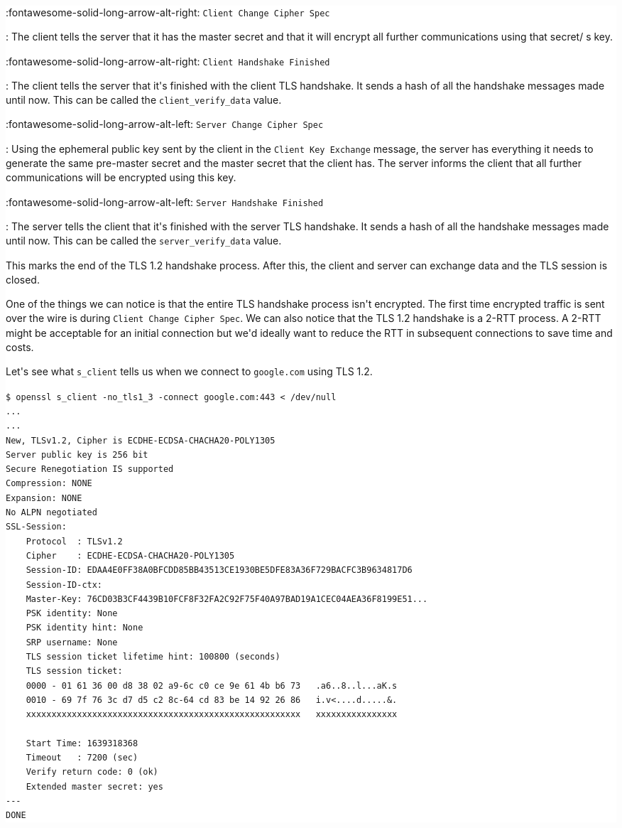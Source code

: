 :fontawesome-solid-long-arrow-alt-right: `Client Change Cipher Spec`

:   The client tells the server that it has the master secret and that it will encrypt all further
communications using that secret/ s key.

:fontawesome-solid-long-arrow-alt-right: `Client Handshake Finished`

:   The client tells the server that it's finished with the client TLS handshake. It sends a hash of
all the handshake messages made until now. This can be called the `client_verify_data` value.

:fontawesome-solid-long-arrow-alt-left: `Server Change Cipher Spec`

:   Using the ephemeral public key sent by the client in the `Client Key Exchange` message, the
server has everything it needs to generate the same pre-master secret and the master secret that the
client has. The server informs the client that all further communications will be encrypted using
this key.

:fontawesome-solid-long-arrow-alt-left: `Server Handshake Finished`

:   The server tells the client that it's finished with the server TLS handshake. It sends a hash of
all the handshake messages made until now. This can be called the `server_verify_data` value.

This marks the end of the TLS 1.2 handshake process. After this, the client and server can exchange
data and the TLS session is closed.

One of the things we can notice is that the entire TLS handshake process isn't encrypted. The first
time encrypted traffic is sent over the wire is during `Client Change Cipher Spec`. We can also
notice that the TLS 1.2 handshake is a 2-RTT process. A 2-RTT might be acceptable for an initial
connection but we'd ideally want to reduce the RTT in subsequent connections to save time and costs.

Let's see what `s_client` tells us when we connect to `google.com` using TLS 1.2.

```
$ openssl s_client -no_tls1_3 -connect google.com:443 < /dev/null
...
...
New, TLSv1.2, Cipher is ECDHE-ECDSA-CHACHA20-POLY1305
Server public key is 256 bit
Secure Renegotiation IS supported
Compression: NONE
Expansion: NONE
No ALPN negotiated
SSL-Session:
    Protocol  : TLSv1.2
    Cipher    : ECDHE-ECDSA-CHACHA20-POLY1305
    Session-ID: EDAA4E0FF38A0BFCDD85BB43513CE1930BE5DFE83A36F729BACFC3B9634817D6
    Session-ID-ctx:
    Master-Key: 76CD03B3CF4439B10FCF8F32FA2C92F75F40A97BAD19A1CEC04AEA36F8199E51...
    PSK identity: None
    PSK identity hint: None
    SRP username: None
    TLS session ticket lifetime hint: 100800 (seconds)
    TLS session ticket:
    0000 - 01 61 36 00 d8 38 02 a9-6c c0 ce 9e 61 4b b6 73   .a6..8..l...aK.s
    0010 - 69 7f 76 3c d7 d5 c2 8c-64 cd 83 be 14 92 26 86   i.v<....d.....&.
    xxxxxxxxxxxxxxxxxxxxxxxxxxxxxxxxxxxxxxxxxxxxxxxxxxxxxx   xxxxxxxxxxxxxxxx

    Start Time: 1639318368
    Timeout   : 7200 (sec)
    Verify return code: 0 (ok)
    Extended master secret: yes
---
DONE
```
